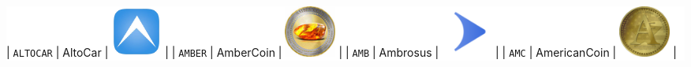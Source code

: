| `ALTOCAR` | AltoCar | <img src="https://raw.githubusercontent.com/crypti/cryptocurrencies/master/images/ALTOCAR.png" width="64" height="64" alt="AltoCar's Icon"> | 
| `AMBER` | AmberCoin | <img src="https://raw.githubusercontent.com/crypti/cryptocurrencies/master/images/AMBER.png" width="64" height="64" alt="AmberCoin's Icon"> | 
| `AMB` | Ambrosus | <img src="https://raw.githubusercontent.com/crypti/cryptocurrencies/master/images/AMB.png" width="64" height="64" alt="Ambrosus's Icon"> | 
| `AMC` | AmericanCoin | <img src="https://raw.githubusercontent.com/crypti/cryptocurrencies/master/images/AMC.png" width="64" height="64" alt="AmericanCoin's Icon"> | 